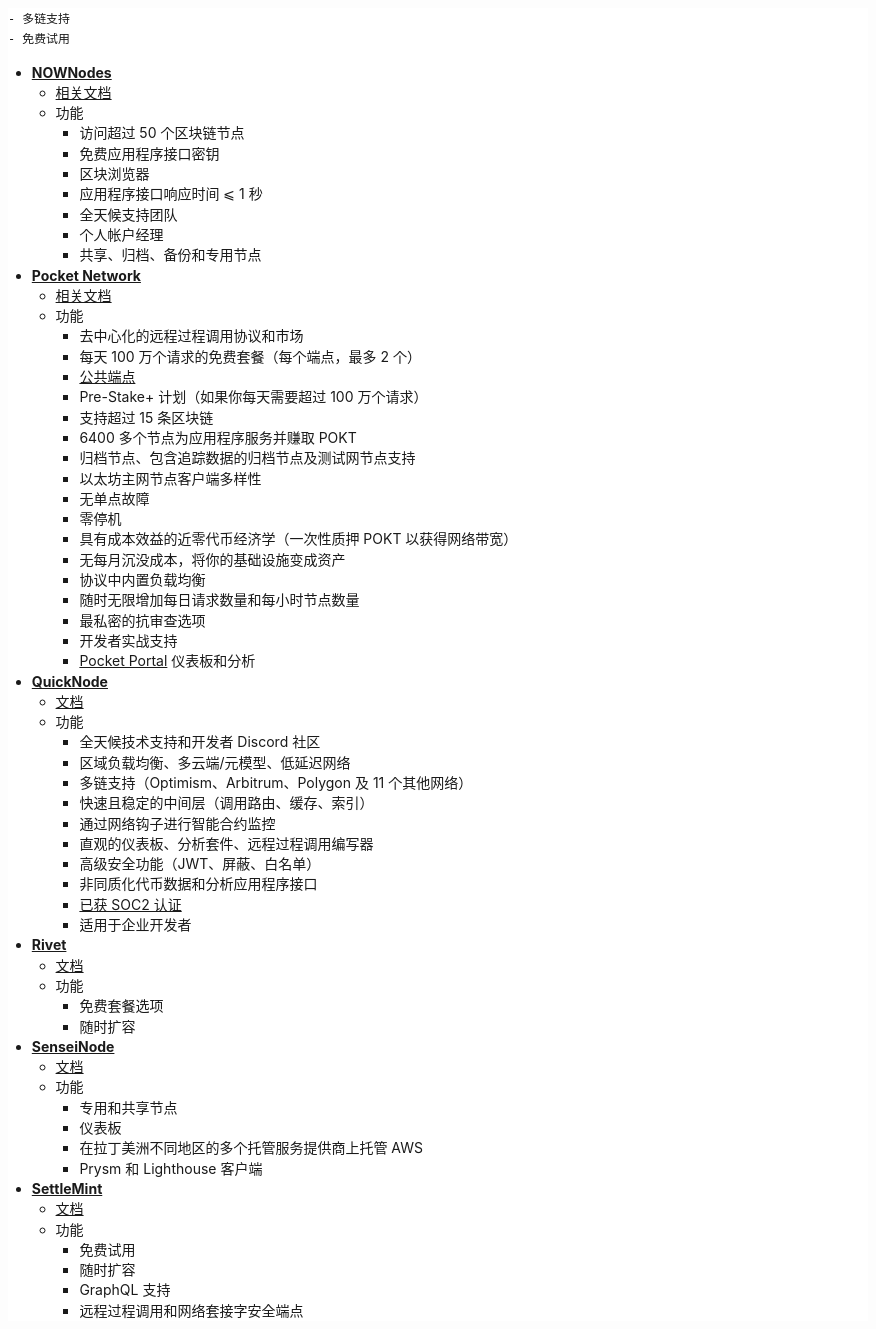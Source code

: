     - 多链支持
    - 免费试用
- [**NOWNodes**](https://nownodes.io/)
  - [相关文档](https://documenter.getpostman.com/view/13630829/TVmFkLwy)
  - 功能
    - 访问超过 50 个区块链节点
    - 免费应用程序接口密钥
    - 区块浏览器
    - 应用程序接口响应时间 ⩽ 1 秒
    - 全天候支持团队
    - 个人帐户经理
    - 共享、归档、备份和专用节点
- [**Pocket Network**](https://www.pokt.network/)
  - [相关文档](https://docs.pokt.network/home/)
  - 功能
    - 去中心化的远程过程调用协议和市场
    - 每天 100 万个请求的免费套餐（每个端点，最多 2 个）
    - [公共端点](https://docs.pokt.network/home/resources/public-rpc-endpoints)
    - Pre-Stake+ 计划（如果你每天需要超过 100 万个请求）
    - 支持超过 15 条区块链
    - 6400 多个节点为应用程序服务并赚取 POKT
    - 归档节点、包含追踪数据的归档节点及测试网节点支持
    - 以太坊主网节点客户端多样性
    - 无单点故障
    - 零停机
    - 具有成本效益的近零代币经济学（一次性质押 POKT 以获得网络带宽）
    - 无每月沉没成本，将你的基础设施变成资产
    - 协议中内置负载均衡
    - 随时无限增加每日请求数量和每小时节点数量
    - 最私密的抗审查选项
    - 开发者实战支持
    - [Pocket Portal](https://bit.ly/ETHorg_POKTportal) 仪表板和分析
- [**QuickNode**](https://www.quicknode.com)
  - [文档](https://www.quicknode.com/docs/)
  - 功能
    - 全天候技术支持和开发者 Discord 社区
    - 区域负载均衡、多云端/元模型、低延迟网络
    - 多链支持（Optimism、Arbitrum、Polygon 及 11 个其他网络）
    - 快速且稳定的中间层（调用路由、缓存、索引）
    - 通过网络钩子进行智能合约监控
    - 直观的仪表板、分析套件、远程过程调用编写器
    - 高级安全功能（JWT、屏蔽、白名单）
    - 非同质化代币数据和分析应用程序接口
    - [已获 SOC2 认证](https://www.quicknode.com/security)
    - 适用于企业开发者
- [**Rivet**](https://rivet.cloud/)
  - [文档](https://rivet.readthedocs.io/en/latest/)
  - 功能
    - 免费套餐选项
    - 随时扩容
- [**SenseiNode**](https://senseinode.com)
  - [文档](https://docs.senseinode.com/)
  - 功能
    - 专用和共享节点
    - 仪表板
    - 在拉丁美洲不同地区的多个托管服务提供商上托管 AWS
    - Prysm 和 Lighthouse 客户端
- [**SettleMint**](https://console.settlemint.com/)
  - [文档](https://docs.settlemint.com/)
  - 功能
    - 免费试用
    - 随时扩容
    - GraphQL 支持
    - 远程过程调用和网络套接字安全端点